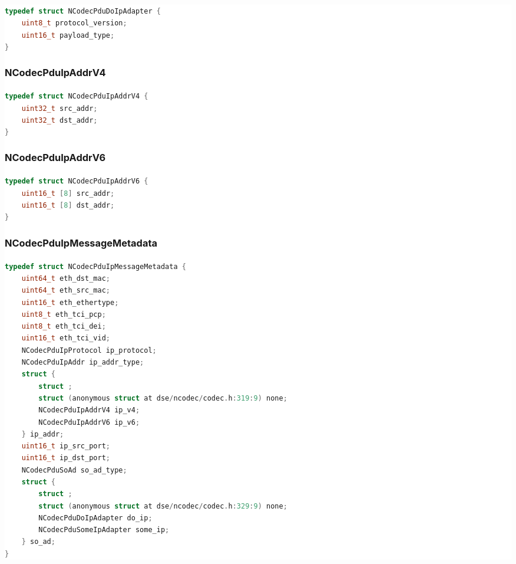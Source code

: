 ```c
typedef struct NCodecPduDoIpAdapter {
    uint8_t protocol_version;
    uint16_t payload_type;
}
```

### NCodecPduIpAddrV4

```c
typedef struct NCodecPduIpAddrV4 {
    uint32_t src_addr;
    uint32_t dst_addr;
}
```

### NCodecPduIpAddrV6

```c
typedef struct NCodecPduIpAddrV6 {
    uint16_t [8] src_addr;
    uint16_t [8] dst_addr;
}
```

### NCodecPduIpMessageMetadata

```c
typedef struct NCodecPduIpMessageMetadata {
    uint64_t eth_dst_mac;
    uint64_t eth_src_mac;
    uint16_t eth_ethertype;
    uint8_t eth_tci_pcp;
    uint8_t eth_tci_dei;
    uint16_t eth_tci_vid;
    NCodecPduIpProtocol ip_protocol;
    NCodecPduIpAddr ip_addr_type;
    struct {
        struct ;
        struct (anonymous struct at dse/ncodec/codec.h:319:9) none;
        NCodecPduIpAddrV4 ip_v4;
        NCodecPduIpAddrV6 ip_v6;
    } ip_addr;
    uint16_t ip_src_port;
    uint16_t ip_dst_port;
    NCodecPduSoAd so_ad_type;
    struct {
        struct ;
        struct (anonymous struct at dse/ncodec/codec.h:329:9) none;
        NCodecPduDoIpAdapter do_ip;
        NCodecPduSomeIpAdapter some_ip;
    } so_ad;
}
```
